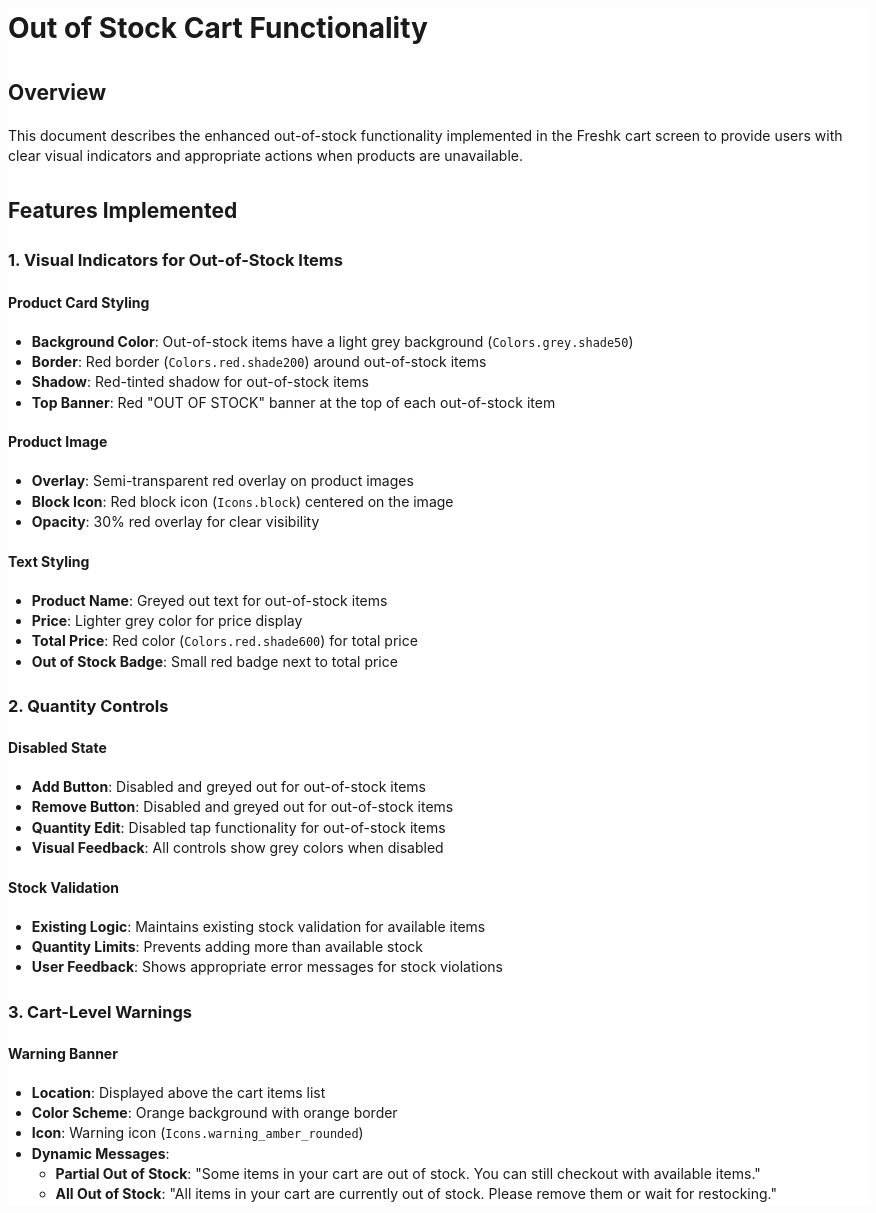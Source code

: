 # Out of Stock Cart Functionality

## Overview
This document describes the enhanced out-of-stock functionality implemented in the Freshk cart screen to provide users with clear visual indicators and appropriate actions when products are unavailable.

## Features Implemented

### 1. Visual Indicators for Out-of-Stock Items

#### Product Card Styling
- **Background Color**: Out-of-stock items have a light grey background (`Colors.grey.shade50`)
- **Border**: Red border (`Colors.red.shade200`) around out-of-stock items
- **Shadow**: Red-tinted shadow for out-of-stock items
- **Top Banner**: Red "OUT OF STOCK" banner at the top of each out-of-stock item

#### Product Image
- **Overlay**: Semi-transparent red overlay on product images
- **Block Icon**: Red block icon (`Icons.block`) centered on the image
- **Opacity**: 30% red overlay for clear visibility

#### Text Styling
- **Product Name**: Greyed out text for out-of-stock items
- **Price**: Lighter grey color for price display
- **Total Price**: Red color (`Colors.red.shade600`) for total price
- **Out of Stock Badge**: Small red badge next to total price

### 2. Quantity Controls

#### Disabled State
- **Add Button**: Disabled and greyed out for out-of-stock items
- **Remove Button**: Disabled and greyed out for out-of-stock items
- **Quantity Edit**: Disabled tap functionality for out-of-stock items
- **Visual Feedback**: All controls show grey colors when disabled

#### Stock Validation
- **Existing Logic**: Maintains existing stock validation for available items
- **Quantity Limits**: Prevents adding more than available stock
- **User Feedback**: Shows appropriate error messages for stock violations

### 3. Cart-Level Warnings

#### Warning Banner
- **Location**: Displayed above the cart items list
- **Color Scheme**: Orange background with orange border
- **Icon**: Warning icon (`Icons.warning_amber_rounded`)
- **Dynamic Messages**:
  - **Partial Out of Stock**: "Some items in your cart are out of stock. You can still checkout with available items."
  - **All Out of Stock**: "All items in your cart are currently out of stock. Please remove them or wait for restocking."
